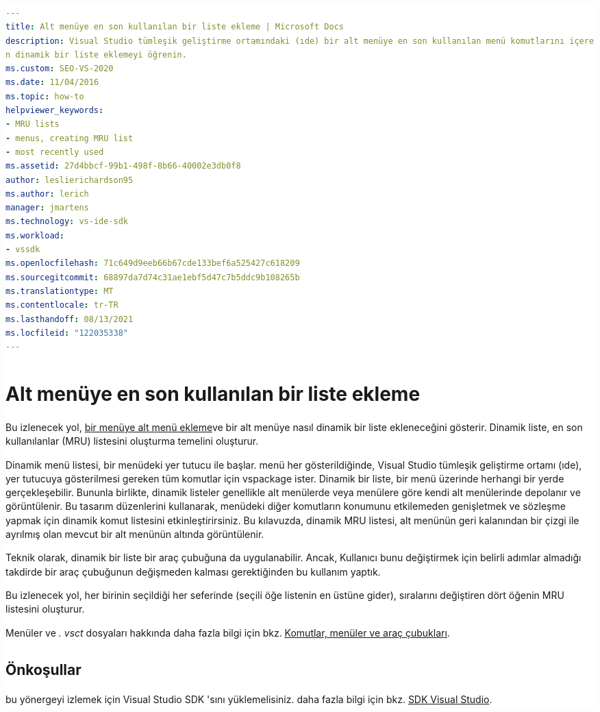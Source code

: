 ```yaml
---
title: Alt menüye en son kullanılan bir liste ekleme | Microsoft Docs
description: Visual Studio tümleşik geliştirme ortamındaki (ıde) bir alt menüye en son kullanılan menü komutlarını içeren dinamik bir liste eklemeyi öğrenin.
ms.custom: SEO-VS-2020
ms.date: 11/04/2016
ms.topic: how-to
helpviewer_keywords:
- MRU lists
- menus, creating MRU list
- most recently used
ms.assetid: 27d4bbcf-99b1-498f-8b66-40002e3db0f8
author: leslierichardson95
ms.author: lerich
manager: jmartens
ms.technology: vs-ide-sdk
ms.workload:
- vssdk
ms.openlocfilehash: 71c649d9eeb66b67cde133bef6a525427c618209
ms.sourcegitcommit: 68897da7d74c31ae1ebf5d47c7b5ddc9b108265b
ms.translationtype: MT
ms.contentlocale: tr-TR
ms.lasthandoff: 08/13/2021
ms.locfileid: "122035338"
---
```

# <a name="add-a-most-recently-used-list-to-a-submenu"></a>Alt menüye en son kullanılan bir liste ekleme
Bu izlenecek yol, [bir menüye alt menü ekleme](../extensibility/adding-a-submenu-to-a-menu.md)ve bir alt menüye nasıl dinamik bir liste ekleneceğini gösterir. Dinamik liste, en son kullanılanlar (MRU) listesini oluşturma temelini oluşturur.

Dinamik menü listesi, bir menüdeki yer tutucu ile başlar. menü her gösterildiğinde, Visual Studio tümleşik geliştirme ortamı (ıde), yer tutucuya gösterilmesi gereken tüm komutlar için vspackage ister. Dinamik bir liste, bir menü üzerinde herhangi bir yerde gerçekleşebilir. Bununla birlikte, dinamik listeler genellikle alt menülerde veya menülere göre kendi alt menülerinde depolanır ve görüntülenir. Bu tasarım düzenlerini kullanarak, menüdeki diğer komutların konumunu etkilemeden genişletmek ve sözleşme yapmak için dinamik komut listesini etkinleştirirsiniz. Bu kılavuzda, dinamik MRU listesi, alt menünün geri kalanından bir çizgi ile ayrılmış olan mevcut bir alt menünün altında görüntülenir.

Teknik olarak, dinamik bir liste bir araç çubuğuna da uygulanabilir. Ancak, Kullanıcı bunu değiştirmek için belirli adımlar almadığı takdirde bir araç çubuğunun değişmeden kalması gerektiğinden bu kullanım yaptık.

Bu izlenecek yol, her birinin seçildiği her seferinde (seçili öğe listenin en üstüne gider), sıralarını değiştiren dört öğenin MRU listesini oluşturur.

Menüler ve *. vsct* dosyaları hakkında daha fazla bilgi için bkz. [Komutlar, menüler ve araç çubukları](../extensibility/internals/commands-menus-and-toolbars.md).

## <a name="prerequisites"></a>Önkoşullar
bu yönergeyi izlemek için Visual Studio SDK 'sını yüklemelisiniz. daha fazla bilgi için bkz. [SDK Visual Studio](../extensibility/visual-studio-sdk.md).
